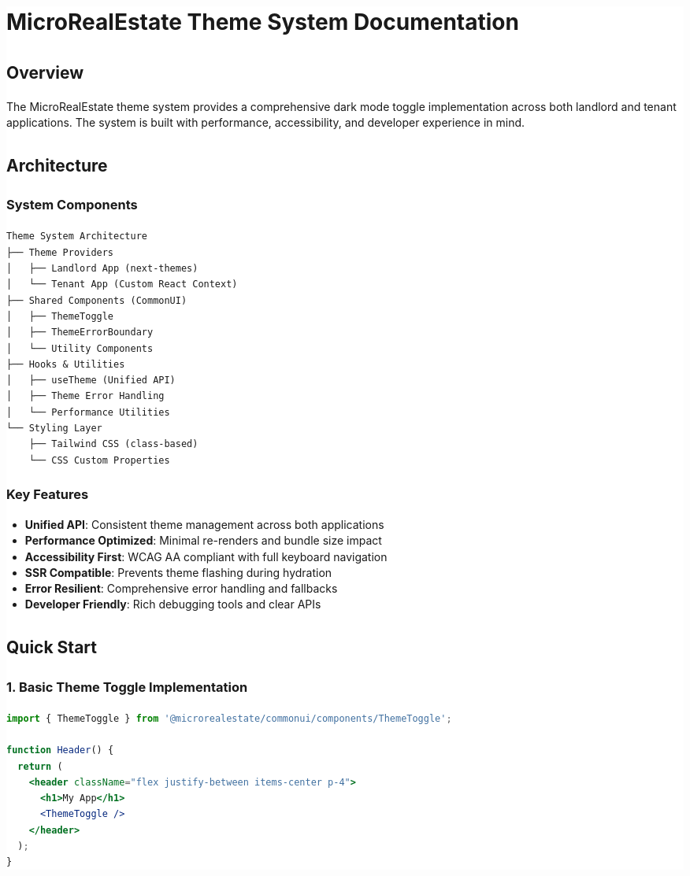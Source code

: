 # MicroRealEstate Theme System Documentation

## Overview

The MicroRealEstate theme system provides a comprehensive dark mode toggle implementation across both landlord and tenant applications. The system is built with performance, accessibility, and developer experience in mind.

## Architecture

### System Components

```
Theme System Architecture
├── Theme Providers
│   ├── Landlord App (next-themes)
│   └── Tenant App (Custom React Context)
├── Shared Components (CommonUI)
│   ├── ThemeToggle
│   ├── ThemeErrorBoundary
│   └── Utility Components
├── Hooks & Utilities
│   ├── useTheme (Unified API)
│   ├── Theme Error Handling
│   └── Performance Utilities
└── Styling Layer
    ├── Tailwind CSS (class-based)
    └── CSS Custom Properties
```

### Key Features

- **Unified API**: Consistent theme management across both applications
- **Performance Optimized**: Minimal re-renders and bundle size impact
- **Accessibility First**: WCAG AA compliant with full keyboard navigation
- **SSR Compatible**: Prevents theme flashing during hydration
- **Error Resilient**: Comprehensive error handling and fallbacks
- **Developer Friendly**: Rich debugging tools and clear APIs

## Quick Start

### 1. Basic Theme Toggle Implementation

```jsx
import { ThemeToggle } from '@microrealestate/commonui/components/ThemeToggle';

function Header() {
  return (
    <header className="flex justify-between items-center p-4">
      <h1>My App</h1>
      <ThemeToggle />
    </header>
  );
}
```
